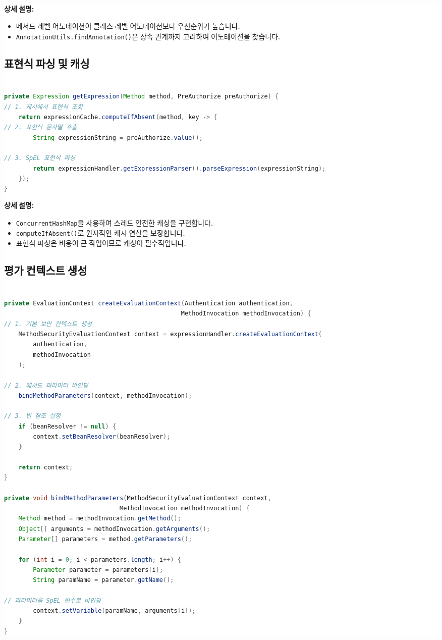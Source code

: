**상세 설명:**

- 메서드 레벨 어노테이션이 클래스 레벨 어노테이션보다 우선순위가 높습니다.
- `AnnotationUtils.findAnnotation()`은 상속 관계까지 고려하여 어노테이션을 찾습니다.

## 표현식 파싱 및 캐싱

```java

private Expression getExpression(Method method, PreAuthorize preAuthorize) {
// 1. 캐시에서 표현식 조회
    return expressionCache.computeIfAbsent(method, key -> {
// 2. 표현식 문자열 추출
        String expressionString = preAuthorize.value();

// 3. SpEL 표현식 파싱
        return expressionHandler.getExpressionParser().parseExpression(expressionString);
    });
}

```

**상세 설명:**

- `ConcurrentHashMap`을 사용하여 스레드 안전한 캐싱을 구현합니다.
- `computeIfAbsent()`로 원자적인 캐시 연산을 보장합니다.
- 표현식 파싱은 비용이 큰 작업이므로 캐싱이 필수적입니다.

## 평가 컨텍스트 생성

```java

private EvaluationContext createEvaluationContext(Authentication authentication,
                                                 MethodInvocation methodInvocation) {
// 1. 기본 보안 컨텍스트 생성
    MethodSecurityEvaluationContext context = expressionHandler.createEvaluationContext(
        authentication,
        methodInvocation
    );

// 2. 메서드 파라미터 바인딩
    bindMethodParameters(context, methodInvocation);

// 3. 빈 참조 설정
    if (beanResolver != null) {
        context.setBeanResolver(beanResolver);
    }

    return context;
}

private void bindMethodParameters(MethodSecurityEvaluationContext context,
                                MethodInvocation methodInvocation) {
    Method method = methodInvocation.getMethod();
    Object[] arguments = methodInvocation.getArguments();
    Parameter[] parameters = method.getParameters();

    for (int i = 0; i < parameters.length; i++) {
        Parameter parameter = parameters[i];
        String paramName = parameter.getName();

// 파라미터를 SpEL 변수로 바인딩
        context.setVariable(paramName, arguments[i]);
    }
}
```